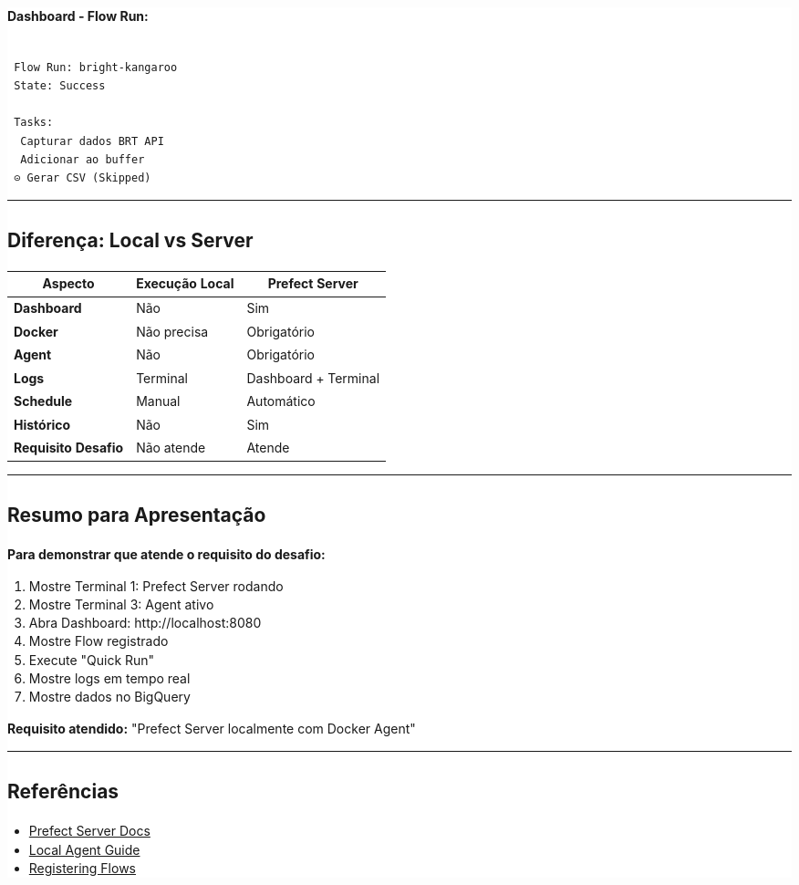 **Dashboard - Flow Run:**
```

 Flow Run: bright-kangaroo               
 State: Success                           
                                           
 Tasks:                                    
  Capturar dados BRT API                 
  Adicionar ao buffer                    
 ⊝ Gerar CSV (Skipped)                    

```

---

##  Diferença: Local vs Server

| Aspecto | Execução Local | Prefect Server |
|---------|---------------|----------------|
| **Dashboard** |  Não |  Sim |
| **Docker** |  Não precisa |  Obrigatório |
| **Agent** |  Não |  Obrigatório |
| **Logs** | Terminal | Dashboard + Terminal |
| **Schedule** | Manual | Automático |
| **Histórico** | Não | Sim |
| **Requisito Desafio** |  Não atende |  Atende |

---

##  Resumo para Apresentação

**Para demonstrar que atende o requisito do desafio:**

1. Mostre Terminal 1: Prefect Server rodando
2. Mostre Terminal 3: Agent ativo
3. Abra Dashboard: http://localhost:8080
4. Mostre Flow registrado
5. Execute "Quick Run"
6. Mostre logs em tempo real
7. Mostre dados no BigQuery

 **Requisito atendido:** "Prefect Server localmente com Docker Agent"

---

##  Referências

- [Prefect Server Docs](https://docs.prefect.io/core/concepts/server.html)
- [Local Agent Guide](https://docs.prefect.io/orchestration/agents/local.html)
- [Registering Flows](https://docs.prefect.io/core/concepts/flows.html#registration)

